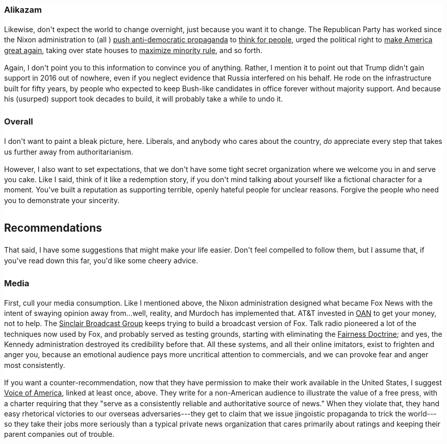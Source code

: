 ### Alikazam

Likewise, don't expect the world to change overnight, just because you want it to change.  The Republican Party has worked since the Nixon administration to (all <i class="fas fa-copyright"></i>) [push anti-democratic propaganda](https://www.salon.com/2013/10/19/the_birth_of_fox_news) to [think for people](https://gawker.com/5814150/roger-ailes-secret-nixon-era-blueprint-for-fox-news), urged the political right to [make America great again](https://en.wikipedia.org/wiki/1980_Republican_National_Convention), taking over state houses to [maximize minority rule](https://en.wikipedia.org/wiki/REDMAP), and so forth.

Again, I don't point you to this information to convince you of anything.  Rather, I mention it to point out that Trump didn't gain support in 2016 out of nowhere, even if you neglect evidence that Russia interfered on his behalf.  He rode on the infrastructure built for fifty years, by people who expected to keep Bush-like candidates in office forever without majority support.  And because his (usurped) support took decades to build, it will probably take a while to undo it.

### Overall

I don't want to paint a bleak picture, here.  Liberals, and anybody who cares about the country, *do* appreciate every step that takes us further away from authoritarianism.

However, I also want to set expectations, that we don't have some tight secret organization where we welcome you in and serve you cake.  Like I said, think of it like a redemption story, if you don't mind talking about yourself like a fictional character for a moment.  You've built a reputation as supporting terrible, openly hateful people for unclear reasons.  Forgive the people who need you to demonstrate your sincerity.

## Recommendations

That said, I have some suggestions that might make your life easier.  Don't feel compelled to follow them, but I assume that, if you've read down this far, you'd like some cheery advice.

### Media

First, cull your media consumption.  Like I mentioned above, the Nixon administration designed what became Fox News with the intent of swaying opinion away from...well, reality, and Murdoch has implemented that.  AT&T invested in [OAN](https://en.wikipedia.org/wiki/One_America_News_Network) to get your money, not to help.  The [Sinclair Broadcast Group](https://en.wikipedia.org/wiki/Sinclair_Broadcast_Group) keeps trying to build a broadcast version of Fox.  Talk radio pioneered a lot of the techniques now used by Fox, and probably served as testing grounds, starting with eliminating the [Fairness Doctrine](https://en.wikipedia.org/wiki/FCC_fairness_doctrine); and yes, the Kennedy administration destroyed its credibility before that.  All these systems, and all their online imitators, exist to frighten and anger you, because an emotional audience pays more uncritical attention to commercials, and we can provoke fear and anger most consistently.

If you want a counter-recommendation, now that they have permission to make their work available in the United States, I suggest [Voice of America](https://www.voanews.com/), linked at least once, above.  They write for a non-American audience to illustrate the value of a free press, with a charter requiring that they "serve as a consistently reliable and authoritative source of news."  When they violate that, they hand easy rhetorical victories to our overseas adversaries---they get to claim that we issue jingoistic propaganda to trick the world---so they take their jobs more seriously than a typical private news organization that cares primarily about ratings and keeping their parent companies out of trouble.
